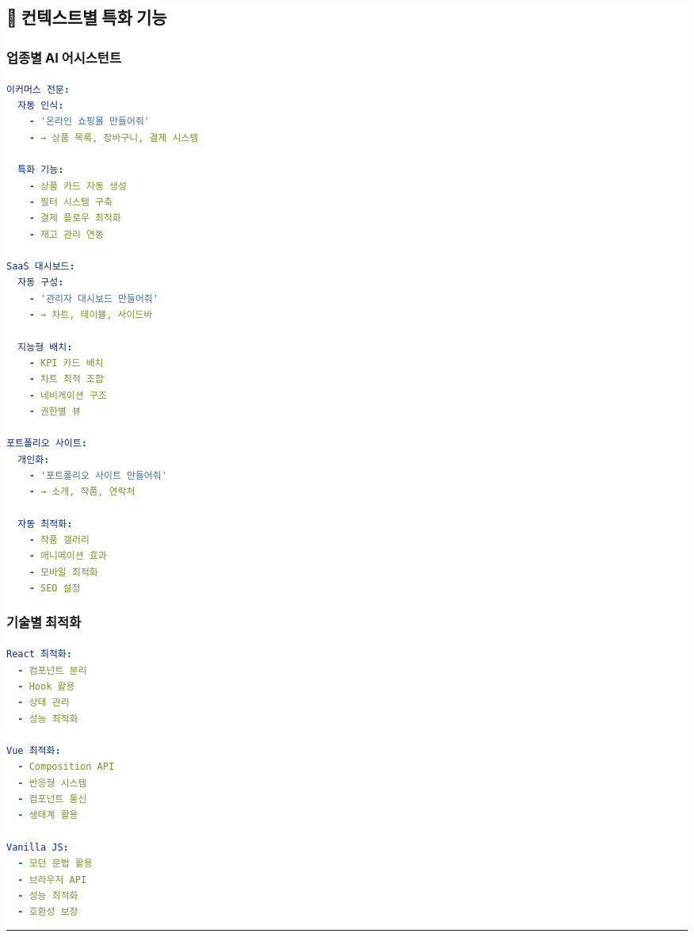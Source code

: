 
## 🎯 컨텍스트별 특화 기능

### **업종별 AI 어시스턴트**

```yaml
이커머스 전문:
  자동 인식:
    - '온라인 쇼핑몰 만들어줘'
    - → 상품 목록, 장바구니, 결제 시스템

  특화 기능:
    - 상품 카드 자동 생성
    - 필터 시스템 구축
    - 결제 플로우 최적화
    - 재고 관리 연동

SaaS 대시보드:
  자동 구성:
    - '관리자 대시보드 만들어줘'
    - → 차트, 테이블, 사이드바

  지능형 배치:
    - KPI 카드 배치
    - 차트 최적 조합
    - 네비게이션 구조
    - 권한별 뷰

포트폴리오 사이트:
  개인화:
    - '포트폴리오 사이트 만들어줘'
    - → 소개, 작품, 연락처

  자동 최적화:
    - 작품 갤러리
    - 애니메이션 효과
    - 모바일 최적화
    - SEO 설정
```

### **기술별 최적화**

```yaml
React 최적화:
  - 컴포넌트 분리
  - Hook 활용
  - 상태 관리
  - 성능 최적화

Vue 최적화:
  - Composition API
  - 반응형 시스템
  - 컴포넌트 통신
  - 생태계 활용

Vanilla JS:
  - 모던 문법 활용
  - 브라우저 API
  - 성능 최적화
  - 호환성 보장
```

---